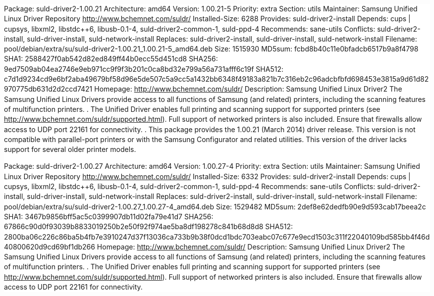 Package: suld-driver2-1.00.21
Architecture: amd64
Version: 1.00.21-5
Priority: extra
Section: utils
Maintainer: Samsung Unified Linux Driver Repository <http://www.bchemnet.com/suldr/>
Installed-Size: 6288
Provides: suld-driver2-install
Depends: cups | cupsys, libxml2, libstdc++6, libusb-0.1-4, suld-driver2-common-1, suld-ppd-4
Recommends: sane-utils
Conflicts: suld-driver2-install, suld-driver-install, suld-network-install
Replaces: suld-driver2-install, suld-driver-install, suld-network-install
Filename: pool/debian/extra/su/suld-driver2-1.00.21_1.00.21-5_amd64.deb
Size: 1515930
MD5sum: fcbd8b40c11e0bfadcb6517b9a8f4798
SHA1: 2588427f0ab542d82ed849ff44b0ecc55d451cd8
SHA256: 9ed7509ab04ea2746e9eb971cc9f9f3b201c0ca8bd32e799a56a731afff6c19f
SHA512: c7d1d9234cd9e6bf2aba49679bf58d96e5de507c5a9cc5a1432bb6348f49183a821b7c316eb2c96adcbfbfd698453e3815a9d61d82970775db631d2d2ccd7421
Homepage: http://www.bchemnet.com/suldr/
Description: Samsung Unified Linux Driver2
 The Samsung Unified Linux Drivers provide access to all functions of
 Samsung (and related) printers, including the scanning features of
 multifunction printers.
 .
 The Unified Driver enables full printing and scanning support for
 supported printers (see http://www.bchemnet.com/suldr/supported.html).
 Full support of networked printers is also included.  Ensure that
 firewalls allow access to UDP port 22161 for connectivity.
 .
 This package provides the 1.00.21 (March 2014) driver release.
 This version is not compatible with parallel-port printers or with
 the Samsung Configurator and related utilities.  This version of the
 driver lacks support for several older printer models.

Package: suld-driver2-1.00.27
Architecture: amd64
Version: 1.00.27-4
Priority: extra
Section: utils
Maintainer: Samsung Unified Linux Driver Repository <http://www.bchemnet.com/suldr/>
Installed-Size: 6332
Provides: suld-driver2-install
Depends: cups | cupsys, libxml2, libstdc++6, libusb-0.1-4, suld-driver2-common-1, suld-ppd-4
Recommends: sane-utils
Conflicts: suld-driver2-install, suld-driver-install, suld-network-install
Replaces: suld-driver2-install, suld-driver-install, suld-network-install
Filename: pool/debian/extra/su/suld-driver2-1.00.27_1.00.27-4_amd64.deb
Size: 1529482
MD5sum: 2def8e62dedfb90e9d593cab17beea2c
SHA1: 3467b9856bff5ac5c0399907db11d02fa79e41d7
SHA256: 67866c90d0f93039b8833019250b2e50f92f974ae5ba8df198278c841b68d8d8
SHA512: 2800ba06c226c86ba5b4fb7e3910247d37f13036ca733b9b38f0dcd1bdc703eabc07c677e9ecd1503c311f22040109bd585bb4f46d40800620d9cd69bf1db266
Homepage: http://www.bchemnet.com/suldr/
Description: Samsung Unified Linux Driver2
 The Samsung Unified Linux Drivers provide access to all functions of
 Samsung (and related) printers, including the scanning features of
 multifunction printers.
 .
 The Unified Driver enables full printing and scanning support for
 supported printers (see http://www.bchemnet.com/suldr/supported.html).
 Full support of networked printers is also included.  Ensure that
 firewalls allow access to UDP port 22161 for connectivity.
